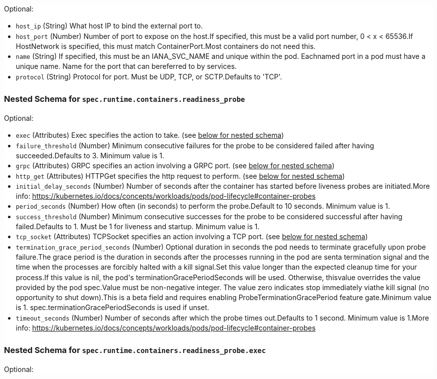 Optional:

- `host_ip` (String) What host IP to bind the external port to.
- `host_port` (Number) Number of port to expose on the host.If specified, this must be a valid port number, 0 < x < 65536.If HostNetwork is specified, this must match ContainerPort.Most containers do not need this.
- `name` (String) If specified, this must be an IANA_SVC_NAME and unique within the pod. Eachnamed port in a pod must have a unique name. Name for the port that can bereferred to by services.
- `protocol` (String) Protocol for port. Must be UDP, TCP, or SCTP.Defaults to 'TCP'.


<a id="nestedatt--spec--runtime--containers--readiness_probe"></a>
### Nested Schema for `spec.runtime.containers.readiness_probe`

Optional:

- `exec` (Attributes) Exec specifies the action to take. (see [below for nested schema](#nestedatt--spec--runtime--containers--readiness_probe--exec))
- `failure_threshold` (Number) Minimum consecutive failures for the probe to be considered failed after having succeeded.Defaults to 3. Minimum value is 1.
- `grpc` (Attributes) GRPC specifies an action involving a GRPC port. (see [below for nested schema](#nestedatt--spec--runtime--containers--readiness_probe--grpc))
- `http_get` (Attributes) HTTPGet specifies the http request to perform. (see [below for nested schema](#nestedatt--spec--runtime--containers--readiness_probe--http_get))
- `initial_delay_seconds` (Number) Number of seconds after the container has started before liveness probes are initiated.More info: https://kubernetes.io/docs/concepts/workloads/pods/pod-lifecycle#container-probes
- `period_seconds` (Number) How often (in seconds) to perform the probe.Default to 10 seconds. Minimum value is 1.
- `success_threshold` (Number) Minimum consecutive successes for the probe to be considered successful after having failed.Defaults to 1. Must be 1 for liveness and startup. Minimum value is 1.
- `tcp_socket` (Attributes) TCPSocket specifies an action involving a TCP port. (see [below for nested schema](#nestedatt--spec--runtime--containers--readiness_probe--tcp_socket))
- `termination_grace_period_seconds` (Number) Optional duration in seconds the pod needs to terminate gracefully upon probe failure.The grace period is the duration in seconds after the processes running in the pod are senta termination signal and the time when the processes are forcibly halted with a kill signal.Set this value longer than the expected cleanup time for your process.If this value is nil, the pod's terminationGracePeriodSeconds will be used. Otherwise, thisvalue overrides the value provided by the pod spec.Value must be non-negative integer. The value zero indicates stop immediately viathe kill signal (no opportunity to shut down).This is a beta field and requires enabling ProbeTerminationGracePeriod feature gate.Minimum value is 1. spec.terminationGracePeriodSeconds is used if unset.
- `timeout_seconds` (Number) Number of seconds after which the probe times out.Defaults to 1 second. Minimum value is 1.More info: https://kubernetes.io/docs/concepts/workloads/pods/pod-lifecycle#container-probes

<a id="nestedatt--spec--runtime--containers--readiness_probe--exec"></a>
### Nested Schema for `spec.runtime.containers.readiness_probe.exec`

Optional:
